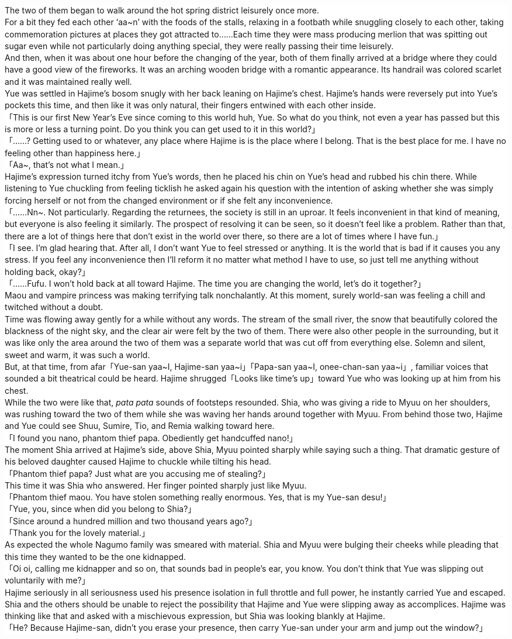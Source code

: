 The two of them began to walk around the hot spring district leisurely once more.<br/>
For a bit they fed each other ‘aa\~n’ with the foods of the stalls, relaxing in a footbath while snuggling closely to each other, taking commemoration pictures at places they got attracted to……Each time they were mass producing merlion that was spitting out sugar even while not particularly doing anything special, they were really passing their time leisurely.<br/>
And then, when it was about one hour before the changing of the year, both of them finally arrived at a bridge where they could have a good view of the fireworks. It was an arching wooden bridge with a romantic appearance. Its handrail was colored scarlet and it was maintained really well.<br/>
Yue was settled in Hajime’s bosom snugly with her back leaning on Hajime’s chest. Hajime’s hands were reversely put into Yue’s pockets this time, and then like it was only natural, their fingers entwined with each other inside.<br/>
「This is our first New Year’s Eve since coming to this world huh, Yue. So what do you think, not even a year has passed but this is more or less a turning point. Do you think you can get used to it in this world?」<br/>
「……? Getting used to or whatever, any place where Hajime is is the place where I belong. That is the best place for me. I have no feeling other than happiness here.」<br/>
「Aa\~, that’s not what I mean.」<br/>
Hajime’s expression turned itchy from Yue’s words, then he placed his chin on Yue’s head and rubbed his chin there. While listening to Yue chuckling from feeling ticklish he asked again his question with the intention of asking whether she was simply forcing herself or not from the changed environment or if she felt any inconvenience.<br/>
「……Nn\~. Not particularly. Regarding the returnees, the society is still in an uproar. It feels inconvenient in that kind of meaning, but everyone is also feeling it similarly. The prospect of resolving it can be seen, so it doesn’t feel like a problem. Rather than that, there are a lot of things here that don’t exist in the world over there, so there are a lot of times where I have fun.」<br/>
「I see. I’m glad hearing that. After all, I don’t want Yue to feel stressed or anything. It is the world that is bad if it causes you any stress. If you feel any inconvenience then I’ll reform it no matter what method I have to use, so just tell me anything without holding back, okay?」<br/>
「……Fufu. I won’t hold back at all toward Hajime. The time you are changing the world, let’s do it together?」<br/>
Maou and vampire princess was making terrifying talk nonchalantly. At this moment, surely world-san was feeling a chill and twitched without a doubt.<br/>
Time was flowing away gently for a while without any words. The stream of the small river, the snow that beautifully colored the blackness of the night sky, and the clear air were felt by the two of them. There were also other people in the surrounding, but it was like only the area around the two of them was a separate world that was cut off from everything else. Solemn and silent, sweet and warm, it was such a world.<br/>
But, at that time, from afar「Yue-san yaa\~I, Hajime-san yaa\~i」「Papa-san yaa\~I, onee-chan-san yaa\~i」, familiar voices that sounded a bit theatrical could be heard. Hajime shrugged「Looks like time’s up」toward Yue who was looking up at him from his chest.<br/>
While the two were like that, *pata pata* sounds of footsteps resounded. Shia, who was giving a ride to Myuu on her shoulders, was rushing toward the two of them while she was waving her hands around together with Myuu. From behind those two, Hajime and Yue could see Shuu, Sumire, Tio, and Remia walking toward here.<br/>
「I found you nano, phantom thief papa. Obediently get handcuffed nano!」<br/>
The moment Shia arrived at Hajime’s side, above Shia, Myuu pointed sharply while saying such a thing. That dramatic gesture of his beloved daughter caused Hajime to chuckle while tilting his head.<br/>
「Phantom thief papa? Just what are you accusing me of stealing?」<br/>
This time it was Shia who answered. Her finger pointed sharply just like Myuu.<br/>
「Phantom thief maou. You have stolen something really enormous. Yes, that is my Yue-san desu!」<br/>
「Yue, you, since when did you belong to Shia?」<br/>
「Since around a hundred million and two thousand years ago?」<br/>
「Thank you for the lovely material.」<br/>
As expected the whole Nagumo family was smeared with material. Shia and Myuu were bulging their cheeks while pleading that this time they wanted to be the one kidnapped.<br/>
「Oi oi, calling me kidnapper and so on, that sounds bad in people’s ear, you know. You don’t think that Yue was slipping out voluntarily with me?」<br/>
Hajime seriously in all seriousness used his presence isolation in full throttle and full power, he instantly carried Yue and escaped. Shia and the others should be unable to reject the possibility that Hajime and Yue were slipping away as accomplices. Hajime was thinking like that and asked with a mischievous expression, but Shia was looking blankly at Hajime.<br/>
「He? Because Hajime-san, didn’t you erase your presence, then carry Yue-san under your arm and jump out the window?」<br/>